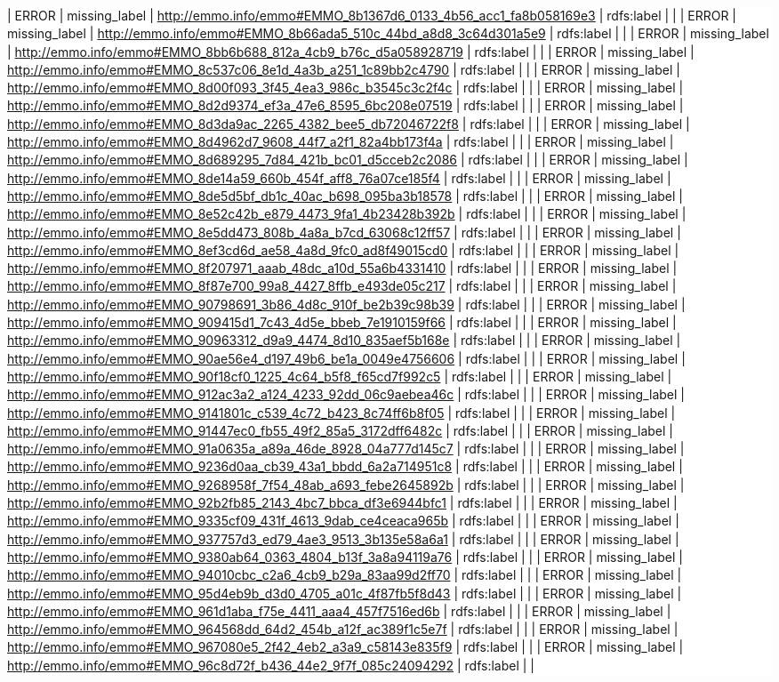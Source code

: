 | ERROR | missing_label | http://emmo.info/emmo#EMMO_8b1367d6_0133_4b56_acc1_fa8b058169e3 | rdfs:label |  |
| ERROR | missing_label | http://emmo.info/emmo#EMMO_8b66ada5_510c_44bd_a8d8_3c64d301a5e9 | rdfs:label |  |
| ERROR | missing_label | http://emmo.info/emmo#EMMO_8bb6b688_812a_4cb9_b76c_d5a058928719 | rdfs:label |  |
| ERROR | missing_label | http://emmo.info/emmo#EMMO_8c537c06_8e1d_4a3b_a251_1c89bb2c4790 | rdfs:label |  |
| ERROR | missing_label | http://emmo.info/emmo#EMMO_8d00f093_3f45_4ea3_986c_b3545c3c2f4c | rdfs:label |  |
| ERROR | missing_label | http://emmo.info/emmo#EMMO_8d2d9374_ef3a_47e6_8595_6bc208e07519 | rdfs:label |  |
| ERROR | missing_label | http://emmo.info/emmo#EMMO_8d3da9ac_2265_4382_bee5_db72046722f8 | rdfs:label |  |
| ERROR | missing_label | http://emmo.info/emmo#EMMO_8d4962d7_9608_44f7_a2f1_82a4bb173f4a | rdfs:label |  |
| ERROR | missing_label | http://emmo.info/emmo#EMMO_8d689295_7d84_421b_bc01_d5cceb2c2086 | rdfs:label |  |
| ERROR | missing_label | http://emmo.info/emmo#EMMO_8de14a59_660b_454f_aff8_76a07ce185f4 | rdfs:label |  |
| ERROR | missing_label | http://emmo.info/emmo#EMMO_8de5d5bf_db1c_40ac_b698_095ba3b18578 | rdfs:label |  |
| ERROR | missing_label | http://emmo.info/emmo#EMMO_8e52c42b_e879_4473_9fa1_4b23428b392b | rdfs:label |  |
| ERROR | missing_label | http://emmo.info/emmo#EMMO_8e5dd473_808b_4a8a_b7cd_63068c12ff57 | rdfs:label |  |
| ERROR | missing_label | http://emmo.info/emmo#EMMO_8ef3cd6d_ae58_4a8d_9fc0_ad8f49015cd0 | rdfs:label |  |
| ERROR | missing_label | http://emmo.info/emmo#EMMO_8f207971_aaab_48dc_a10d_55a6b4331410 | rdfs:label |  |
| ERROR | missing_label | http://emmo.info/emmo#EMMO_8f87e700_99a8_4427_8ffb_e493de05c217 | rdfs:label |  |
| ERROR | missing_label | http://emmo.info/emmo#EMMO_90798691_3b86_4d8c_910f_be2b39c98b39 | rdfs:label |  |
| ERROR | missing_label | http://emmo.info/emmo#EMMO_909415d1_7c43_4d5e_bbeb_7e1910159f66 | rdfs:label |  |
| ERROR | missing_label | http://emmo.info/emmo#EMMO_90963312_d9a9_4474_8d10_835aef5b168e | rdfs:label |  |
| ERROR | missing_label | http://emmo.info/emmo#EMMO_90ae56e4_d197_49b6_be1a_0049e4756606 | rdfs:label |  |
| ERROR | missing_label | http://emmo.info/emmo#EMMO_90f18cf0_1225_4c64_b5f8_f65cd7f992c5 | rdfs:label |  |
| ERROR | missing_label | http://emmo.info/emmo#EMMO_912ac3a2_a124_4233_92dd_06c9aebea46c | rdfs:label |  |
| ERROR | missing_label | http://emmo.info/emmo#EMMO_9141801c_c539_4c72_b423_8c74ff6b8f05 | rdfs:label |  |
| ERROR | missing_label | http://emmo.info/emmo#EMMO_91447ec0_fb55_49f2_85a5_3172dff6482c | rdfs:label |  |
| ERROR | missing_label | http://emmo.info/emmo#EMMO_91a0635a_a89a_46de_8928_04a777d145c7 | rdfs:label |  |
| ERROR | missing_label | http://emmo.info/emmo#EMMO_9236d0aa_cb39_43a1_bbdd_6a2a714951c8 | rdfs:label |  |
| ERROR | missing_label | http://emmo.info/emmo#EMMO_9268958f_7f54_48ab_a693_febe2645892b | rdfs:label |  |
| ERROR | missing_label | http://emmo.info/emmo#EMMO_92b2fb85_2143_4bc7_bbca_df3e6944bfc1 | rdfs:label |  |
| ERROR | missing_label | http://emmo.info/emmo#EMMO_9335cf09_431f_4613_9dab_ce4ceaca965b | rdfs:label |  |
| ERROR | missing_label | http://emmo.info/emmo#EMMO_937757d3_ed79_4ae3_9513_3b135e58a6a1 | rdfs:label |  |
| ERROR | missing_label | http://emmo.info/emmo#EMMO_9380ab64_0363_4804_b13f_3a8a94119a76 | rdfs:label |  |
| ERROR | missing_label | http://emmo.info/emmo#EMMO_94010cbc_c2a6_4cb9_b29a_83aa99d2ff70 | rdfs:label |  |
| ERROR | missing_label | http://emmo.info/emmo#EMMO_95d4eb9b_d3d0_4705_a01c_4f87fb5f8d43 | rdfs:label |  |
| ERROR | missing_label | http://emmo.info/emmo#EMMO_961d1aba_f75e_4411_aaa4_457f7516ed6b | rdfs:label |  |
| ERROR | missing_label | http://emmo.info/emmo#EMMO_964568dd_64d2_454b_a12f_ac389f1c5e7f | rdfs:label |  |
| ERROR | missing_label | http://emmo.info/emmo#EMMO_967080e5_2f42_4eb2_a3a9_c58143e835f9 | rdfs:label |  |
| ERROR | missing_label | http://emmo.info/emmo#EMMO_96c8d72f_b436_44e2_9f7f_085c24094292 | rdfs:label |  |